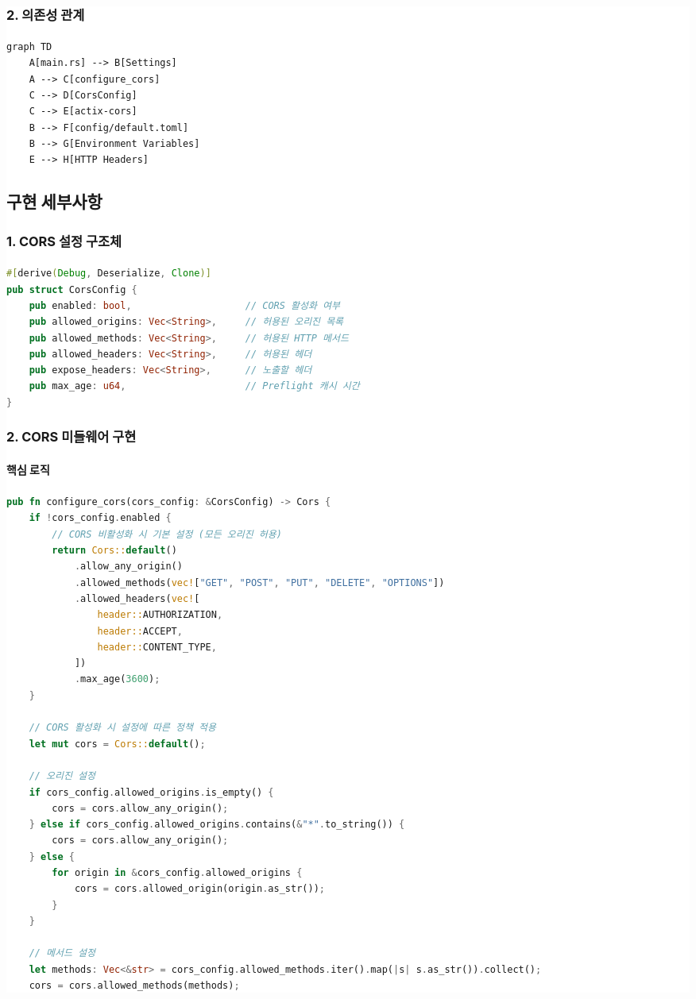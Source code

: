 ### 2. 의존성 관계

```mermaid
graph TD
    A[main.rs] --> B[Settings]
    A --> C[configure_cors]
    C --> D[CorsConfig]
    C --> E[actix-cors]
    B --> F[config/default.toml]
    B --> G[Environment Variables]
    E --> H[HTTP Headers]
```

## 구현 세부사항

### 1. CORS 설정 구조체

```rust
#[derive(Debug, Deserialize, Clone)]
pub struct CorsConfig {
    pub enabled: bool,                    // CORS 활성화 여부
    pub allowed_origins: Vec<String>,     // 허용된 오리진 목록
    pub allowed_methods: Vec<String>,     // 허용된 HTTP 메서드
    pub allowed_headers: Vec<String>,     // 허용된 헤더
    pub expose_headers: Vec<String>,      // 노출할 헤더
    pub max_age: u64,                     // Preflight 캐시 시간
}
```

### 2. CORS 미들웨어 구현

#### 핵심 로직
```rust
pub fn configure_cors(cors_config: &CorsConfig) -> Cors {
    if !cors_config.enabled {
        // CORS 비활성화 시 기본 설정 (모든 오리진 허용)
        return Cors::default()
            .allow_any_origin()
            .allowed_methods(vec!["GET", "POST", "PUT", "DELETE", "OPTIONS"])
            .allowed_headers(vec![
                header::AUTHORIZATION,
                header::ACCEPT,
                header::CONTENT_TYPE,
            ])
            .max_age(3600);
    }

    // CORS 활성화 시 설정에 따른 정책 적용
    let mut cors = Cors::default();
    
    // 오리진 설정
    if cors_config.allowed_origins.is_empty() {
        cors = cors.allow_any_origin();
    } else if cors_config.allowed_origins.contains(&"*".to_string()) {
        cors = cors.allow_any_origin();
    } else {
        for origin in &cors_config.allowed_origins {
            cors = cors.allowed_origin(origin.as_str());
        }
    }
    
    // 메서드 설정
    let methods: Vec<&str> = cors_config.allowed_methods.iter().map(|s| s.as_str()).collect();
    cors = cors.allowed_methods(methods);
```